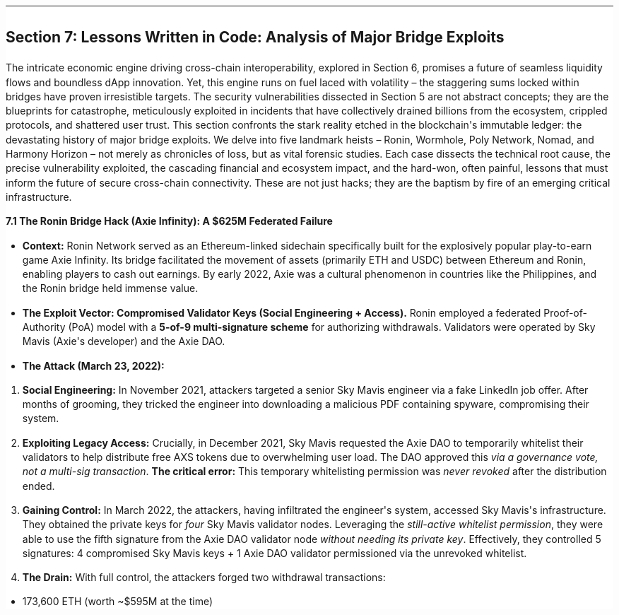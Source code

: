 

---





## Section 7: Lessons Written in Code: Analysis of Major Bridge Exploits

The intricate economic engine driving cross-chain interoperability, explored in Section 6, promises a future of seamless liquidity flows and boundless dApp innovation. Yet, this engine runs on fuel laced with volatility – the staggering sums locked within bridges have proven irresistible targets. The security vulnerabilities dissected in Section 5 are not abstract concepts; they are the blueprints for catastrophe, meticulously exploited in incidents that have collectively drained billions from the ecosystem, crippled protocols, and shattered user trust. This section confronts the stark reality etched in the blockchain's immutable ledger: the devastating history of major bridge exploits. We delve into five landmark heists – Ronin, Wormhole, Poly Network, Nomad, and Harmony Horizon – not merely as chronicles of loss, but as vital forensic studies. Each case dissects the technical root cause, the precise vulnerability exploited, the cascading financial and ecosystem impact, and the hard-won, often painful, lessons that must inform the future of secure cross-chain connectivity. These are not just hacks; they are the baptism by fire of an emerging critical infrastructure.

**7.1 The Ronin Bridge Hack (Axie Infinity): A $625M Federated Failure**

*   **Context:** Ronin Network served as an Ethereum-linked sidechain specifically built for the explosively popular play-to-earn game Axie Infinity. Its bridge facilitated the movement of assets (primarily ETH and USDC) between Ethereum and Ronin, enabling players to cash out earnings. By early 2022, Axie was a cultural phenomenon in countries like the Philippines, and the Ronin bridge held immense value.

*   **The Exploit Vector: Compromised Validator Keys (Social Engineering + Access).** Ronin employed a federated Proof-of-Authority (PoA) model with a **5-of-9 multi-signature scheme** for authorizing withdrawals. Validators were operated by Sky Mavis (Axie's developer) and the Axie DAO.

*   **The Attack (March 23, 2022):**

1.  **Social Engineering:** In November 2021, attackers targeted a senior Sky Mavis engineer via a fake LinkedIn job offer. After months of grooming, they tricked the engineer into downloading a malicious PDF containing spyware, compromising their system.

2.  **Exploiting Legacy Access:** Crucially, in December 2021, Sky Mavis requested the Axie DAO to temporarily whitelist their validators to help distribute free AXS tokens due to overwhelming user load. The DAO approved this *via a governance vote, not a multi-sig transaction*. **The critical error:** This temporary whitelisting permission was *never revoked* after the distribution ended.

3.  **Gaining Control:** In March 2022, the attackers, having infiltrated the engineer's system, accessed Sky Mavis's infrastructure. They obtained the private keys for *four* Sky Mavis validator nodes. Leveraging the *still-active whitelist permission*, they were able to use the fifth signature from the Axie DAO validator node *without needing its private key*. Effectively, they controlled 5 signatures: 4 compromised Sky Mavis keys + 1 Axie DAO validator permissioned via the unrevoked whitelist.

4.  **The Drain:** With full control, the attackers forged two withdrawal transactions:

*   173,600 ETH (worth ~$595M at the time)
